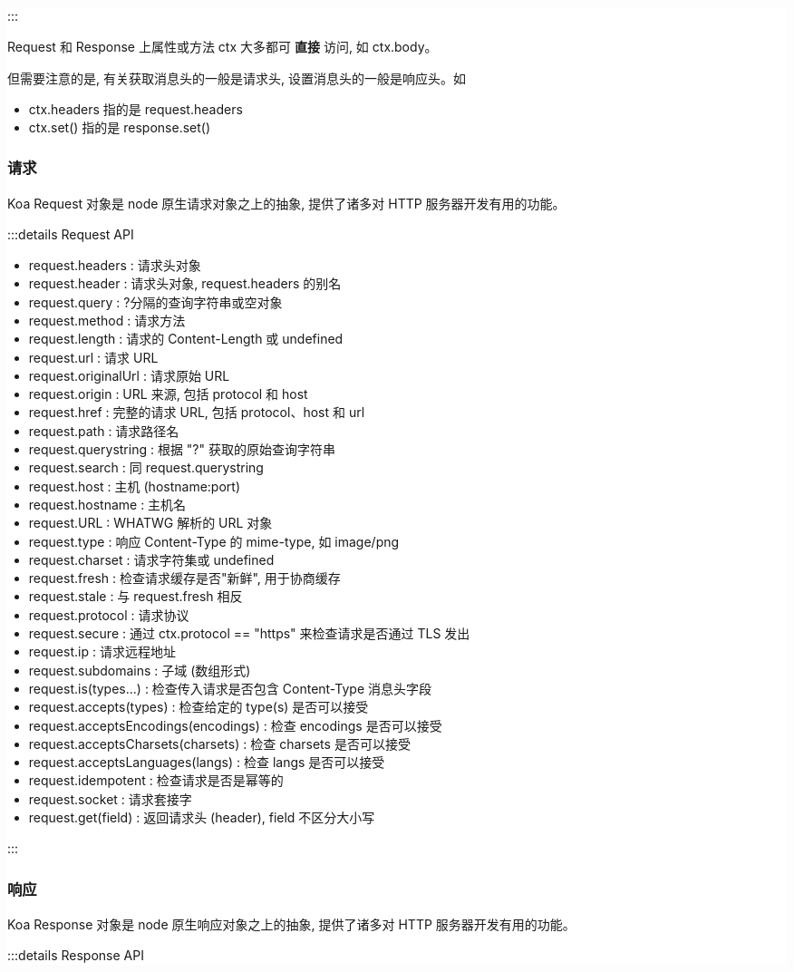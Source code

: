 :::

Request 和 Response 上属性或方法 ctx 大多都可 **直接** 访问, 如 ctx.body。

但需要注意的是, 有关获取消息头的一般是请求头, 设置消息头的一般是响应头。如

- ctx.headers 指的是 request.headers
- ctx.set() 指的是 response.set()

### 请求

Koa Request 对象是 node 原生请求对象之上的抽象, 提供了诸多对 HTTP 服务器开发有用的功能。

:::details Request API

- <f>request.headers</f> : 请求头对象
- request.header : 请求头对象, request.headers 的别名
- <f>request.query</f> : ?分隔的查询字符串或空对象
- request.method : 请求方法
- request.length : 请求的 Content-Length 或 undefined
- request.url : 请求 URL
- request.originalUrl : 请求原始 URL
- request.origin : URL 来源, 包括 protocol 和 host
- request.href : 完整的请求 URL, 包括 protocol、host 和 url
- request.path : 请求路径名
- request.querystring : 根据 "?" 获取的原始查询字符串
- request.search : 同 request.querystring
- request.host : 主机 (hostname:port)
- request.hostname : 主机名
- request.URL : WHATWG 解析的 URL 对象
- request.type : 响应 Content-Type 的 mime-type, 如 image/png
- request.charset : 请求字符集或 undefined
- request.fresh : 检查请求缓存是否"新鲜", 用于协商缓存
- request.stale : 与 request.fresh 相反
- request.protocol : 请求协议
- request.secure : 通过 ctx.protocol == "https" 来检查请求是否通过 TLS 发出
- request.ip : 请求远程地址
- request.subdomains : 子域 (数组形式)
- request.is(types...) : 检查传入请求是否包含 Content-Type 消息头字段
- request.accepts(types) : 检查给定的 type(s) 是否可以接受
- request.acceptsEncodings(encodings) : 检查 encodings 是否可以接受
- request.acceptsCharsets(charsets) : 检查 charsets 是否可以接受
- request.acceptsLanguages(langs) : 检查 langs 是否可以接受
- request.idempotent : 检查请求是否是幂等的
- request.socket : 请求套接字
- request.get(field) : 返回请求头 (header), field 不区分大小写

:::

### 响应

Koa Response 对象是 node 原生响应对象之上的抽象, 提供了诸多对 HTTP 服务器开发有用的功能。

:::details Response API
